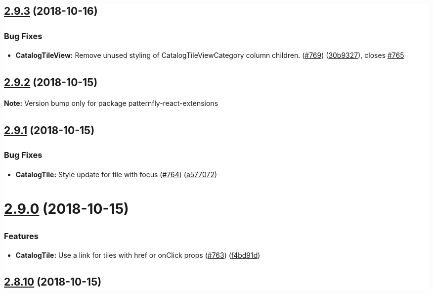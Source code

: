 <a name="2.9.3"></a>
## [2.9.3](https://github.com/patternfly/patternfly-react/compare/patternfly-react-extensions@2.9.2...patternfly-react-extensions@2.9.3) (2018-10-16)


### Bug Fixes

* **CatalogTileView:** Remove unused styling of CatalogTileViewCategory column children. ([#769](https://github.com/patternfly/patternfly-react/issues/769)) ([30b9327](https://github.com/patternfly/patternfly-react/commit/30b9327)), closes [#765](https://github.com/patternfly/patternfly-react/issues/765)




<a name="2.9.2"></a>
## [2.9.2](https://github.com/patternfly/patternfly-react/compare/patternfly-react-extensions@2.9.1...patternfly-react-extensions@2.9.2) (2018-10-15)




**Note:** Version bump only for package patternfly-react-extensions

<a name="2.9.1"></a>
## [2.9.1](https://github.com/patternfly/patternfly-react/compare/patternfly-react-extensions@2.9.0...patternfly-react-extensions@2.9.1) (2018-10-15)


### Bug Fixes

* **CatalogTile:** Style update for tile with focus ([#764](https://github.com/patternfly/patternfly-react/issues/764)) ([a577072](https://github.com/patternfly/patternfly-react/commit/a577072))




<a name="2.9.0"></a>
# [2.9.0](https://github.com/patternfly/patternfly-react/compare/patternfly-react-extensions@2.8.10...patternfly-react-extensions@2.9.0) (2018-10-15)


### Features

* **CatalogTile:** Use a link for tiles with href or onClick props ([#763](https://github.com/patternfly/patternfly-react/issues/763)) ([f4bd91d](https://github.com/patternfly/patternfly-react/commit/f4bd91d))




<a name="2.8.10"></a>
## [2.8.10](https://github.com/patternfly/patternfly-react/compare/patternfly-react-extensions@2.8.9...patternfly-react-extensions@2.8.10) (2018-10-15)

